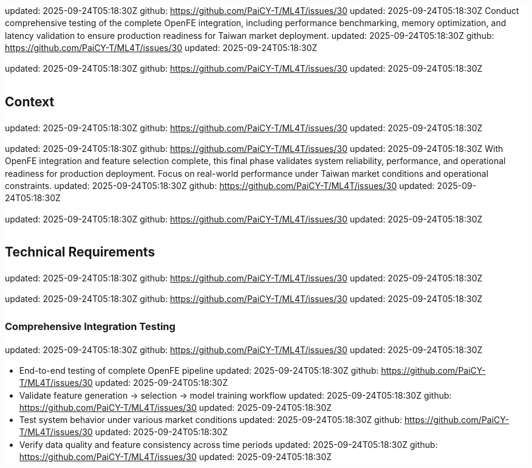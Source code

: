 updated: 2025-09-24T05:18:30Z
github: https://github.com/PaiCY-T/ML4T/issues/30
updated: 2025-09-24T05:18:30Z
Conduct comprehensive testing of the complete OpenFE integration, including performance benchmarking, memory optimization, and latency validation to ensure production readiness for Taiwan market deployment.
updated: 2025-09-24T05:18:30Z
github: https://github.com/PaiCY-T/ML4T/issues/30
updated: 2025-09-24T05:18:30Z

updated: 2025-09-24T05:18:30Z
github: https://github.com/PaiCY-T/ML4T/issues/30
updated: 2025-09-24T05:18:30Z
## Context
updated: 2025-09-24T05:18:30Z
github: https://github.com/PaiCY-T/ML4T/issues/30
updated: 2025-09-24T05:18:30Z

updated: 2025-09-24T05:18:30Z
github: https://github.com/PaiCY-T/ML4T/issues/30
updated: 2025-09-24T05:18:30Z
With OpenFE integration and feature selection complete, this final phase validates system reliability, performance, and operational readiness for production deployment. Focus on real-world performance under Taiwan market conditions and operational constraints.
updated: 2025-09-24T05:18:30Z
github: https://github.com/PaiCY-T/ML4T/issues/30
updated: 2025-09-24T05:18:30Z

updated: 2025-09-24T05:18:30Z
github: https://github.com/PaiCY-T/ML4T/issues/30
updated: 2025-09-24T05:18:30Z
## Technical Requirements
updated: 2025-09-24T05:18:30Z
github: https://github.com/PaiCY-T/ML4T/issues/30
updated: 2025-09-24T05:18:30Z

updated: 2025-09-24T05:18:30Z
github: https://github.com/PaiCY-T/ML4T/issues/30
updated: 2025-09-24T05:18:30Z
### Comprehensive Integration Testing
updated: 2025-09-24T05:18:30Z
github: https://github.com/PaiCY-T/ML4T/issues/30
updated: 2025-09-24T05:18:30Z
- End-to-end testing of complete OpenFE pipeline
updated: 2025-09-24T05:18:30Z
github: https://github.com/PaiCY-T/ML4T/issues/30
updated: 2025-09-24T05:18:30Z
- Validate feature generation → selection → model training workflow
updated: 2025-09-24T05:18:30Z
github: https://github.com/PaiCY-T/ML4T/issues/30
updated: 2025-09-24T05:18:30Z
- Test system behavior under various market conditions
updated: 2025-09-24T05:18:30Z
github: https://github.com/PaiCY-T/ML4T/issues/30
updated: 2025-09-24T05:18:30Z
- Verify data quality and feature consistency across time periods
updated: 2025-09-24T05:18:30Z
github: https://github.com/PaiCY-T/ML4T/issues/30
updated: 2025-09-24T05:18:30Z
